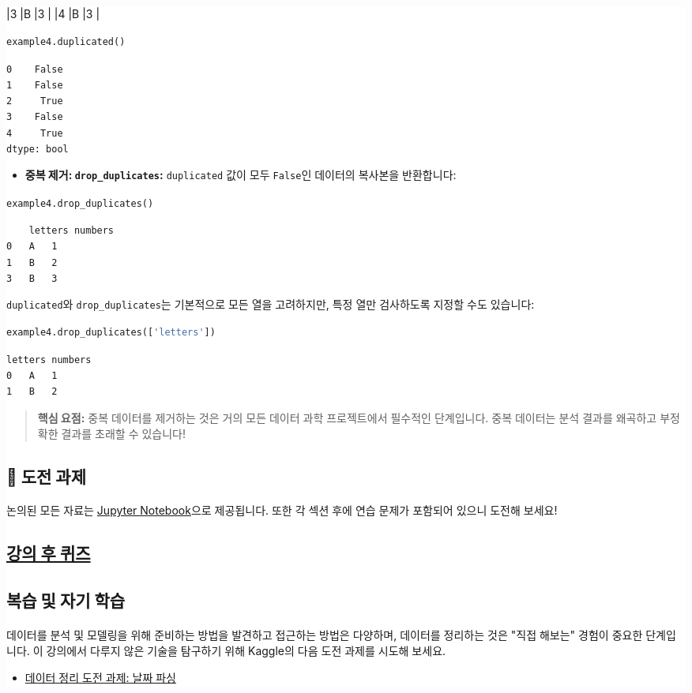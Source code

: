 |3     |B      |3      |
|4     |B      |3      |

```python
example4.duplicated()
```
```
0    False
1    False
2     True
3    False
4     True
dtype: bool
```
- **중복 제거: `drop_duplicates`:** `duplicated` 값이 모두 `False`인 데이터의 복사본을 반환합니다:
```python
example4.drop_duplicates()
```
```
	letters	numbers
0	A	1
1	B	2
3	B	3
```
`duplicated`와 `drop_duplicates`는 기본적으로 모든 열을 고려하지만, 특정 열만 검사하도록 지정할 수도 있습니다:
```python
example4.drop_duplicates(['letters'])
```
```
letters	numbers
0	A	1
1	B	2
```

> **핵심 요점:** 중복 데이터를 제거하는 것은 거의 모든 데이터 과학 프로젝트에서 필수적인 단계입니다. 중복 데이터는 분석 결과를 왜곡하고 부정확한 결과를 초래할 수 있습니다!


## 🚀 도전 과제

논의된 모든 자료는 [Jupyter Notebook](https://github.com/microsoft/Data-Science-For-Beginners/blob/main/2-Working-With-Data/08-data-preparation/notebook.ipynb)으로 제공됩니다. 또한 각 섹션 후에 연습 문제가 포함되어 있으니 도전해 보세요!

## [강의 후 퀴즈](https://ff-quizzes.netlify.app/en/ds/)



## 복습 및 자기 학습

데이터를 분석 및 모델링을 위해 준비하는 방법을 발견하고 접근하는 방법은 다양하며, 데이터를 정리하는 것은 "직접 해보는" 경험이 중요한 단계입니다. 이 강의에서 다루지 않은 기술을 탐구하기 위해 Kaggle의 다음 도전 과제를 시도해 보세요.

- [데이터 정리 도전 과제: 날짜 파싱](https://www.kaggle.com/rtatman/data-cleaning-challenge-parsing-dates/)
